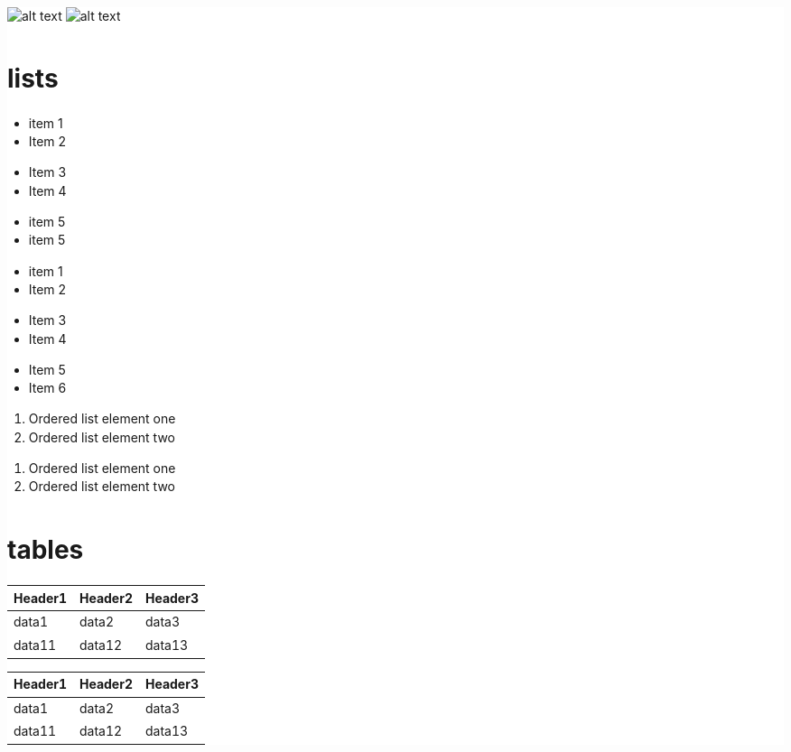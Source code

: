 
<img src="image url" alt="alt text" title="image Title" width="150"/>


<img src="image url" alt="alt text" title="image Title" height="150"/>

# lists

* item 1
* Item 2
- Item 3
- Item 4
+ item 5
+ item 5

<ul>
    <li>item 1</li>
    <li>Item 2</li>
</ul>
<ul>
    <li>Item 3</li>
    <li>Item 4</li>
</ul>
<ul>
    <li>Item 5</li>
    <li>Item 6</li>
</ul>

1. Ordered list element one
2. Ordered list element two

<ol>
    <li>Ordered list element one</li>
    <li>Ordered list element two</li>
</ol>

# tables

|Header1 |Header2  | Header3|
--- | --- | ---|
|data1|data2|data3|
|data11|data12|data13|

<table>
   <thead>
      <tr>
         <th>Header1</th>
         <th>Header2</th>
         <th>Header3</th>
      </tr>
   </thead>
   <tbody>
      <tr>
         <td>data1</td>
         <td>data2</td>
         <td>data3</td>
      </tr>
      <tr>
         <td>data11</td>
         <td>data12</td>
         <td>data13</td>
      </tr>